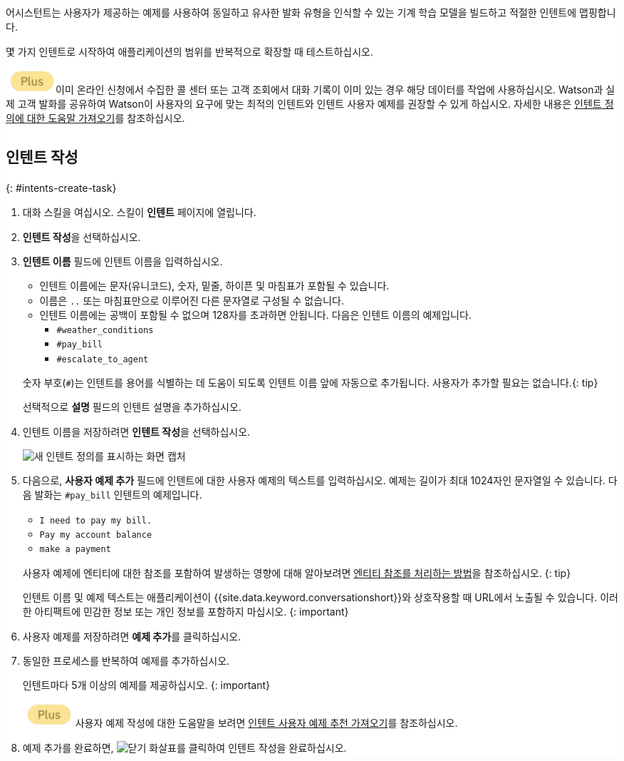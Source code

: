  어시스턴트는 사용자가 제공하는 예제를 사용하여 동일하고 유사한 발화 유형을 인식할 수 있는 기계 학습 모델을 빌드하고 적절한 인텐트에 맵핑합니다.

몇 가지 인텐트로 시작하여 애플리케이션의 범위를 반복적으로 확장할 때 테스트하십시오.

![Plus 또는 Premium 플랜만 해당](images/plus.png)이미 온라인 신청에서 수집한 콜 센터 또는 고객 조회에서 대화 기록이 이미 있는 경우 해당 데이터를 작업에 사용하십시오. Watson과 실제 고객 발화를 공유하여 Watson이 사용자의 요구에 맞는 최적의 인텐트와 인텐트 사용자 예제를 권장할 수 있게 하십시오. 자세한 내용은 [인텐트 정의에 대한 도움말 가져오기](/docs/services/assistant?topic=assistant-intent-recommendations)를 참조하십시오.

## 인텐트 작성
{: #intents-create-task}

1.  대화 스킬을 여십시오. 스킬이 **인텐트** 페이지에 열립니다.

1.  **인텐트 작성**을 선택하십시오.

1.  **인텐트 이름** 필드에 인텐트 이름을 입력하십시오.
    - 인텐트 이름에는 문자(유니코드), 숫자, 밑줄, 하이픈 및 마침표가 포함될 수 있습니다.
    - 이름은 `..` 또는 마침표만으로 이루어진 다른 문자열로 구성될 수 없습니다.
    - 인텐트 이름에는 공백이 포함될 수 없으며 128자를 초과하면 안됩니다. 다음은 인텐트 이름의 예제입니다.
        - `#weather_conditions`
        - `#pay_bill`
        - `#escalate_to_agent`

    숫자 부호(`#`)는 인텐트를 용어를 식별하는 데 도움이 되도록 인텐트 이름 앞에 자동으로 추가됩니다. 사용자가 추가할 필요는 없습니다.{: tip}

    선택적으로 **설명** 필드의 인텐트 설명을 추가하십시오.

1.  인텐트 이름을 저장하려면 **인텐트 작성**을 선택하십시오.

    ![새 인텐트 정의를 표시하는 화면 캡처](images/create_intent.png)

1.  다음으로, **사용자 예제 추가** 필드에 인텐트에 대한 사용자 예제의 텍스트를 입력하십시오. 예제는 길이가 최대 1024자인 문자열일 수 있습니다. 다음 발화는 `#pay_bill` 인텐트의 예제입니다.
    - `I need to pay my bill.`
    - `Pay my account balance`
    - `make a payment`

    사용자 예제에 엔티티에 대한 참조를 포함하여 발생하는 영향에 대해 알아보려면 [엔티티 참조를 처리하는 방법](#intents-entity-references)을 참조하십시오.
    {: tip}

    인텐트 이름 및 예제 텍스트는 애플리케이션이 {{site.data.keyword.conversationshort}}와 상호작용할 때 URL에서 노출될 수 있습니다. 이러한 아티팩트에 민감한 정보 또는 개인 정보를 포함하지 마십시오.
    {: important}

1.  사용자 예제를 저장하려면 **예제 추가**를 클릭하십시오.

1.  동일한 프로세스를 반복하여 예제를 추가하십시오.

    인텐트마다 5개 이상의 예제를 제공하십시오.
    {: important}

    ![Plus 또는 Premium 플랜만 해당](images/plus.png) 사용자 예제 작성에 대한 도움말을 보려면 [인텐트 사용자 예제 추천 가져오기](/docs/services/assistant?topic=assistant-intent-recommendations#intent-recommendations-get-example-recommendations)를 참조하십시오.

1.  예제 추가를 완료하면, ![닫기 화살표](images/close_arrow.png)를 클릭하여 인텐트 작성을 완료하십시오.
